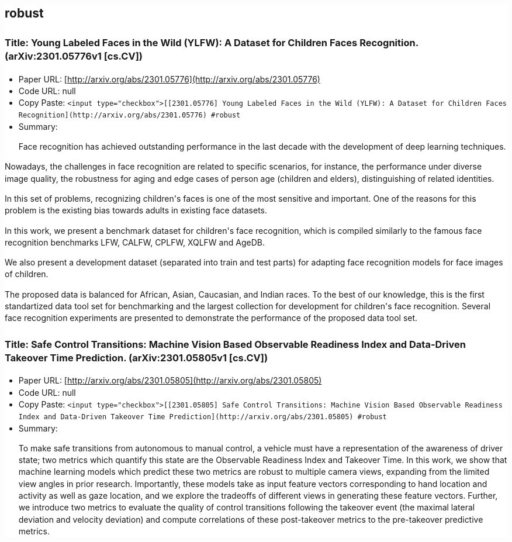 ## robust
### Title: Young Labeled Faces in the Wild (YLFW): A Dataset for Children Faces Recognition. (arXiv:2301.05776v1 [cs.CV])
* Paper URL: [http://arxiv.org/abs/2301.05776](http://arxiv.org/abs/2301.05776)
* Code URL: null
* Copy Paste: `<input type="checkbox">[[2301.05776] Young Labeled Faces in the Wild (YLFW): A Dataset for Children Faces Recognition](http://arxiv.org/abs/2301.05776) #robust`
* Summary: <p>Face recognition has achieved outstanding performance in the last decade with
the development of deep learning techniques.
</p>
<p>Nowadays, the challenges in face recognition are related to specific
scenarios, for instance, the performance under diverse image quality, the
robustness for aging and edge cases of person age (children and elders),
distinguishing of related identities.
</p>
<p>In this set of problems, recognizing children's faces is one of the most
sensitive and important. One of the reasons for this problem is the existing
bias towards adults in existing face datasets.
</p>
<p>In this work, we present a benchmark dataset for children's face recognition,
which is compiled similarly to the famous face recognition benchmarks LFW,
CALFW, CPLFW, XQLFW and AgeDB.
</p>
<p>We also present a development dataset (separated into train and test parts)
for adapting face recognition models for face images of children.
</p>
<p>The proposed data is balanced for African, Asian, Caucasian, and Indian
races. To the best of our knowledge, this is the first standartized data tool
set for benchmarking and the largest collection for development for children's
face recognition. Several face recognition experiments are presented to
demonstrate the performance of the proposed data tool set.
</p>

### Title: Safe Control Transitions: Machine Vision Based Observable Readiness Index and Data-Driven Takeover Time Prediction. (arXiv:2301.05805v1 [cs.CV])
* Paper URL: [http://arxiv.org/abs/2301.05805](http://arxiv.org/abs/2301.05805)
* Code URL: null
* Copy Paste: `<input type="checkbox">[[2301.05805] Safe Control Transitions: Machine Vision Based Observable Readiness Index and Data-Driven Takeover Time Prediction](http://arxiv.org/abs/2301.05805) #robust`
* Summary: <p>To make safe transitions from autonomous to manual control, a vehicle must
have a representation of the awareness of driver state; two metrics which
quantify this state are the Observable Readiness Index and Takeover Time. In
this work, we show that machine learning models which predict these two metrics
are robust to multiple camera views, expanding from the limited view angles in
prior research. Importantly, these models take as input feature vectors
corresponding to hand location and activity as well as gaze location, and we
explore the tradeoffs of different views in generating these feature vectors.
Further, we introduce two metrics to evaluate the quality of control
transitions following the takeover event (the maximal lateral deviation and
velocity deviation) and compute correlations of these post-takeover metrics to
the pre-takeover predictive metrics.
</p>
